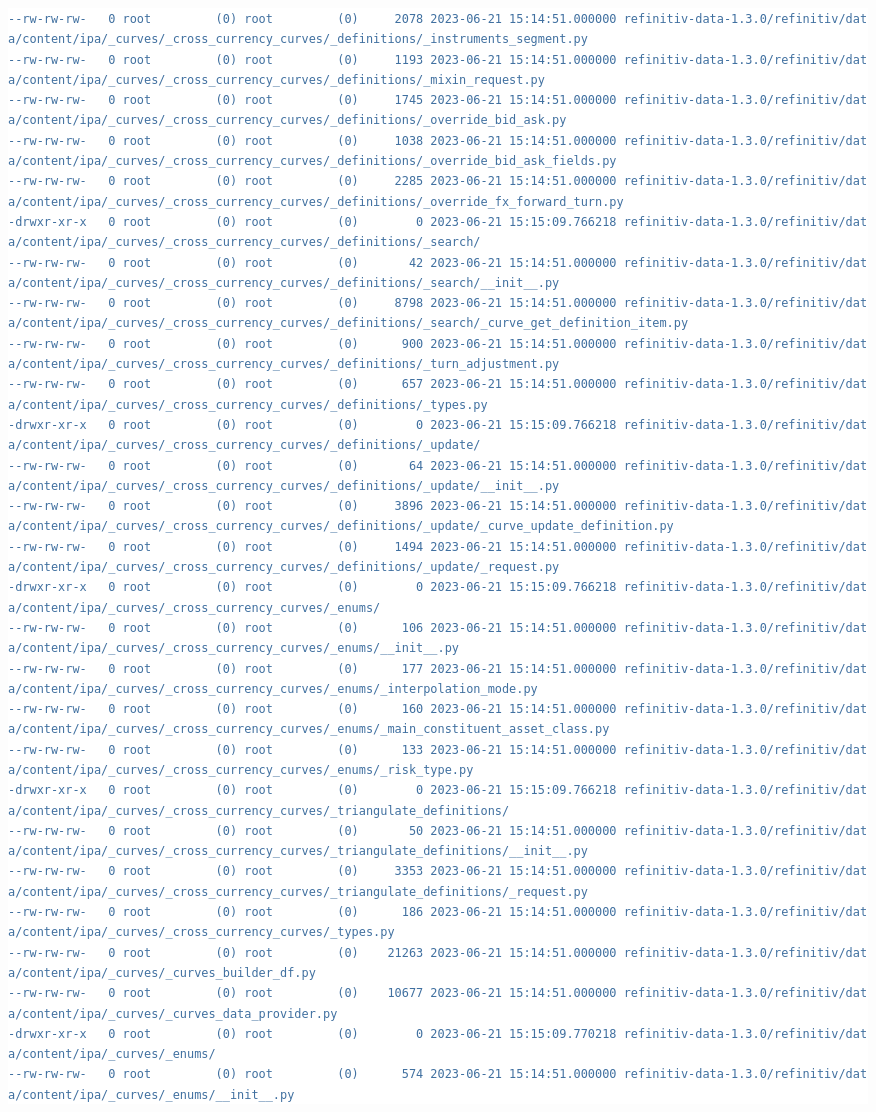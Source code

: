 ```diff
--rw-rw-rw-   0 root         (0) root         (0)     2078 2023-06-21 15:14:51.000000 refinitiv-data-1.3.0/refinitiv/data/content/ipa/_curves/_cross_currency_curves/_definitions/_instruments_segment.py
--rw-rw-rw-   0 root         (0) root         (0)     1193 2023-06-21 15:14:51.000000 refinitiv-data-1.3.0/refinitiv/data/content/ipa/_curves/_cross_currency_curves/_definitions/_mixin_request.py
--rw-rw-rw-   0 root         (0) root         (0)     1745 2023-06-21 15:14:51.000000 refinitiv-data-1.3.0/refinitiv/data/content/ipa/_curves/_cross_currency_curves/_definitions/_override_bid_ask.py
--rw-rw-rw-   0 root         (0) root         (0)     1038 2023-06-21 15:14:51.000000 refinitiv-data-1.3.0/refinitiv/data/content/ipa/_curves/_cross_currency_curves/_definitions/_override_bid_ask_fields.py
--rw-rw-rw-   0 root         (0) root         (0)     2285 2023-06-21 15:14:51.000000 refinitiv-data-1.3.0/refinitiv/data/content/ipa/_curves/_cross_currency_curves/_definitions/_override_fx_forward_turn.py
-drwxr-xr-x   0 root         (0) root         (0)        0 2023-06-21 15:15:09.766218 refinitiv-data-1.3.0/refinitiv/data/content/ipa/_curves/_cross_currency_curves/_definitions/_search/
--rw-rw-rw-   0 root         (0) root         (0)       42 2023-06-21 15:14:51.000000 refinitiv-data-1.3.0/refinitiv/data/content/ipa/_curves/_cross_currency_curves/_definitions/_search/__init__.py
--rw-rw-rw-   0 root         (0) root         (0)     8798 2023-06-21 15:14:51.000000 refinitiv-data-1.3.0/refinitiv/data/content/ipa/_curves/_cross_currency_curves/_definitions/_search/_curve_get_definition_item.py
--rw-rw-rw-   0 root         (0) root         (0)      900 2023-06-21 15:14:51.000000 refinitiv-data-1.3.0/refinitiv/data/content/ipa/_curves/_cross_currency_curves/_definitions/_turn_adjustment.py
--rw-rw-rw-   0 root         (0) root         (0)      657 2023-06-21 15:14:51.000000 refinitiv-data-1.3.0/refinitiv/data/content/ipa/_curves/_cross_currency_curves/_definitions/_types.py
-drwxr-xr-x   0 root         (0) root         (0)        0 2023-06-21 15:15:09.766218 refinitiv-data-1.3.0/refinitiv/data/content/ipa/_curves/_cross_currency_curves/_definitions/_update/
--rw-rw-rw-   0 root         (0) root         (0)       64 2023-06-21 15:14:51.000000 refinitiv-data-1.3.0/refinitiv/data/content/ipa/_curves/_cross_currency_curves/_definitions/_update/__init__.py
--rw-rw-rw-   0 root         (0) root         (0)     3896 2023-06-21 15:14:51.000000 refinitiv-data-1.3.0/refinitiv/data/content/ipa/_curves/_cross_currency_curves/_definitions/_update/_curve_update_definition.py
--rw-rw-rw-   0 root         (0) root         (0)     1494 2023-06-21 15:14:51.000000 refinitiv-data-1.3.0/refinitiv/data/content/ipa/_curves/_cross_currency_curves/_definitions/_update/_request.py
-drwxr-xr-x   0 root         (0) root         (0)        0 2023-06-21 15:15:09.766218 refinitiv-data-1.3.0/refinitiv/data/content/ipa/_curves/_cross_currency_curves/_enums/
--rw-rw-rw-   0 root         (0) root         (0)      106 2023-06-21 15:14:51.000000 refinitiv-data-1.3.0/refinitiv/data/content/ipa/_curves/_cross_currency_curves/_enums/__init__.py
--rw-rw-rw-   0 root         (0) root         (0)      177 2023-06-21 15:14:51.000000 refinitiv-data-1.3.0/refinitiv/data/content/ipa/_curves/_cross_currency_curves/_enums/_interpolation_mode.py
--rw-rw-rw-   0 root         (0) root         (0)      160 2023-06-21 15:14:51.000000 refinitiv-data-1.3.0/refinitiv/data/content/ipa/_curves/_cross_currency_curves/_enums/_main_constituent_asset_class.py
--rw-rw-rw-   0 root         (0) root         (0)      133 2023-06-21 15:14:51.000000 refinitiv-data-1.3.0/refinitiv/data/content/ipa/_curves/_cross_currency_curves/_enums/_risk_type.py
-drwxr-xr-x   0 root         (0) root         (0)        0 2023-06-21 15:15:09.766218 refinitiv-data-1.3.0/refinitiv/data/content/ipa/_curves/_cross_currency_curves/_triangulate_definitions/
--rw-rw-rw-   0 root         (0) root         (0)       50 2023-06-21 15:14:51.000000 refinitiv-data-1.3.0/refinitiv/data/content/ipa/_curves/_cross_currency_curves/_triangulate_definitions/__init__.py
--rw-rw-rw-   0 root         (0) root         (0)     3353 2023-06-21 15:14:51.000000 refinitiv-data-1.3.0/refinitiv/data/content/ipa/_curves/_cross_currency_curves/_triangulate_definitions/_request.py
--rw-rw-rw-   0 root         (0) root         (0)      186 2023-06-21 15:14:51.000000 refinitiv-data-1.3.0/refinitiv/data/content/ipa/_curves/_cross_currency_curves/_types.py
--rw-rw-rw-   0 root         (0) root         (0)    21263 2023-06-21 15:14:51.000000 refinitiv-data-1.3.0/refinitiv/data/content/ipa/_curves/_curves_builder_df.py
--rw-rw-rw-   0 root         (0) root         (0)    10677 2023-06-21 15:14:51.000000 refinitiv-data-1.3.0/refinitiv/data/content/ipa/_curves/_curves_data_provider.py
-drwxr-xr-x   0 root         (0) root         (0)        0 2023-06-21 15:15:09.770218 refinitiv-data-1.3.0/refinitiv/data/content/ipa/_curves/_enums/
--rw-rw-rw-   0 root         (0) root         (0)      574 2023-06-21 15:14:51.000000 refinitiv-data-1.3.0/refinitiv/data/content/ipa/_curves/_enums/__init__.py
```